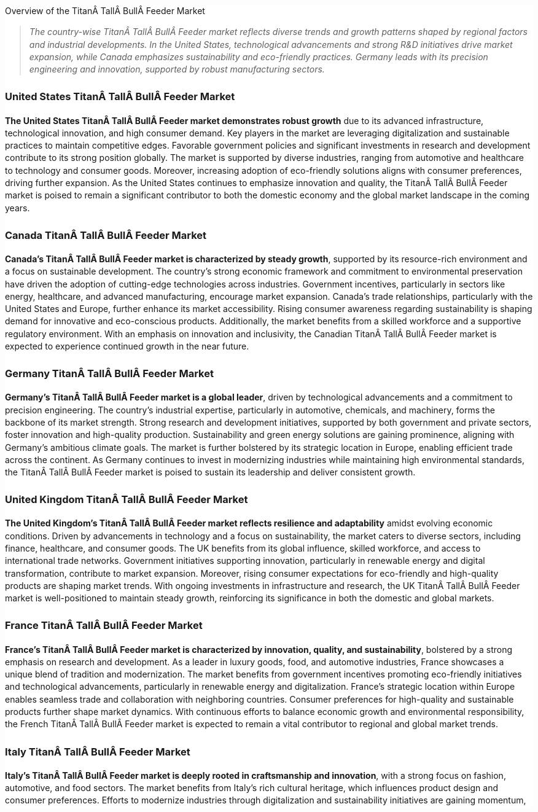 Overview of the TitanÂ TallÂ BullÂ Feeder Market<br /></span></h1><blockquote><p><em><span class="">The country-wise TitanÂ TallÂ BullÂ Feeder market reflects diverse trends and growth patterns shaped by regional factors and industrial developments. In the United States, technological advancements and strong R&amp;D initiatives drive market expansion, while Canada emphasizes sustainability and eco-friendly practices. Germany leads with its precision engineering and innovation, supported by robust manufacturing sectors.</span></em></p></blockquote><h3><strong>United States TitanÂ TallÂ BullÂ Feeder Market</strong></h3><p><strong>The United States TitanÂ TallÂ BullÂ Feeder market demonstrates robust growth</strong> due to its advanced infrastructure, technological innovation, and high consumer demand. Key players in the market are leveraging digitalization and sustainable practices to maintain competitive edges. Favorable government policies and significant investments in research and development contribute to its strong position globally. The market is supported by diverse industries, ranging from automotive and healthcare to technology and consumer goods. Moreover, increasing adoption of eco-friendly solutions aligns with consumer preferences, driving further expansion. As the United States continues to emphasize innovation and quality, the TitanÂ TallÂ BullÂ Feeder market is poised to remain a significant contributor to both the domestic economy and the global market landscape in the coming years.</p><h3><strong>Canada TitanÂ TallÂ BullÂ Feeder Market</strong></h3><p><strong>Canada&rsquo;s TitanÂ TallÂ BullÂ Feeder market is characterized by steady growth</strong>, supported by its resource-rich environment and a focus on sustainable development. The country&rsquo;s strong economic framework and commitment to environmental preservation have driven the adoption of cutting-edge technologies across industries. Government incentives, particularly in sectors like energy, healthcare, and advanced manufacturing, encourage market expansion. Canada&rsquo;s trade relationships, particularly with the United States and Europe, further enhance its market accessibility. Rising consumer awareness regarding sustainability is shaping demand for innovative and eco-conscious products. Additionally, the market benefits from a skilled workforce and a supportive regulatory environment. With an emphasis on innovation and inclusivity, the Canadian TitanÂ TallÂ BullÂ Feeder market is expected to experience continued growth in the near future.</p><h3><strong>Germany TitanÂ TallÂ BullÂ Feeder Market</strong></h3><p><strong>Germany&rsquo;s TitanÂ TallÂ BullÂ Feeder market is a global leader</strong>, driven by technological advancements and a commitment to precision engineering. The country&rsquo;s industrial expertise, particularly in automotive, chemicals, and machinery, forms the backbone of its market strength. Strong research and development initiatives, supported by both government and private sectors, foster innovation and high-quality production. Sustainability and green energy solutions are gaining prominence, aligning with Germany&rsquo;s ambitious climate goals. The market is further bolstered by its strategic location in Europe, enabling efficient trade across the continent. As Germany continues to invest in modernizing industries while maintaining high environmental standards, the TitanÂ TallÂ BullÂ Feeder market is poised to sustain its leadership and deliver consistent growth.</p><h3><strong>United Kingdom TitanÂ TallÂ BullÂ Feeder Market</strong></h3><p><strong>The United Kingdom&rsquo;s TitanÂ TallÂ BullÂ Feeder market reflects resilience and adaptability</strong> amidst evolving economic conditions. Driven by advancements in technology and a focus on sustainability, the market caters to diverse sectors, including finance, healthcare, and consumer goods. The UK benefits from its global influence, skilled workforce, and access to international trade networks. Government initiatives supporting innovation, particularly in renewable energy and digital transformation, contribute to market expansion. Moreover, rising consumer expectations for eco-friendly and high-quality products are shaping market trends. With ongoing investments in infrastructure and research, the UK TitanÂ TallÂ BullÂ Feeder market is well-positioned to maintain steady growth, reinforcing its significance in both the domestic and global markets.</p><h3><strong>France TitanÂ TallÂ BullÂ Feeder Market</strong></h3><p><strong>France&rsquo;s TitanÂ TallÂ BullÂ Feeder market is characterized by innovation, quality, and sustainability</strong>, bolstered by a strong emphasis on research and development. As a leader in luxury goods, food, and automotive industries, France showcases a unique blend of tradition and modernization. The market benefits from government incentives promoting eco-friendly initiatives and technological advancements, particularly in renewable energy and digitalization. France&rsquo;s strategic location within Europe enables seamless trade and collaboration with neighboring countries. Consumer preferences for high-quality and sustainable products further shape market dynamics. With continuous efforts to balance economic growth and environmental responsibility, the French TitanÂ TallÂ BullÂ Feeder market is expected to remain a vital contributor to regional and global market trends.</p><h3><strong>Italy TitanÂ TallÂ BullÂ Feeder Market</strong></h3><p><strong>Italy&rsquo;s TitanÂ TallÂ BullÂ Feeder market is deeply rooted in craftsmanship and innovation</strong>, with a strong focus on fashion, automotive, and food sectors. The market benefits from Italy&rsquo;s rich cultural heritage, which influences product design and consumer preferences. Efforts to modernize industries through digitalization and sustainability initiatives are gaining momentum,